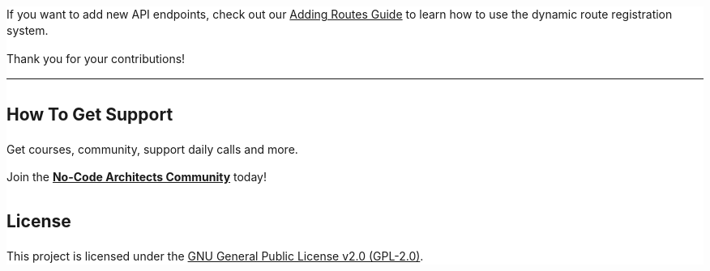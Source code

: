 If you want to add new API endpoints, check out our [Adding Routes Guide](docs/adding_routes.md) to learn how to use the dynamic route registration system.

Thank you for your contributions!

---

## How To Get Support

Get courses, community, support daily calls and more.

Join the **[No-Code Architects Community](https://www.skool.com/no-code-architects)** today!

## License

This project is licensed under the [GNU General Public License v2.0 (GPL-2.0)](LICENSE).
